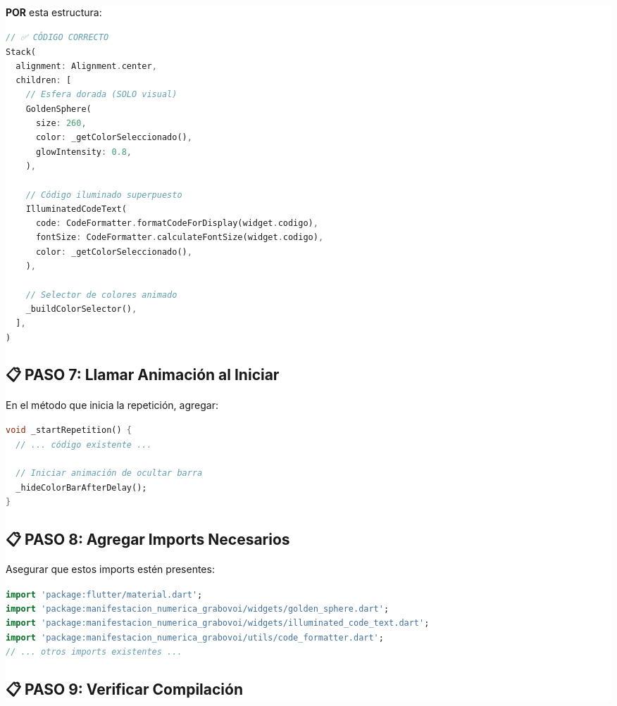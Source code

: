 **POR** esta estructura:

```dart
// ✅ CÓDIGO CORRECTO
Stack(
  alignment: Alignment.center,
  children: [
    // Esfera dorada (SOLO visual)
    GoldenSphere(
      size: 260,
      color: _getColorSeleccionado(),
      glowIntensity: 0.8,
    ),
    
    // Código iluminado superpuesto
    IlluminatedCodeText(
      code: CodeFormatter.formatCodeForDisplay(widget.codigo),
      fontSize: CodeFormatter.calculateFontSize(widget.codigo),
      color: _getColorSeleccionado(),
    ),
    
    // Selector de colores animado
    _buildColorSelector(),
  ],
)
```

## 📋 **PASO 7: Llamar Animación al Iniciar**

En el método que inicia la repetición, agregar:

```dart
void _startRepetition() {
  // ... código existente ...
  
  // Iniciar animación de ocultar barra
  _hideColorBarAfterDelay();
}
```

## 📋 **PASO 8: Agregar Imports Necesarios**

Asegurar que estos imports estén presentes:

```dart
import 'package:flutter/material.dart';
import 'package:manifestacion_numerica_grabovoi/widgets/golden_sphere.dart';
import 'package:manifestacion_numerica_grabovoi/widgets/illuminated_code_text.dart';
import 'package:manifestacion_numerica_grabovoi/utils/code_formatter.dart';
// ... otros imports existentes ...
```

## 📋 **PASO 9: Verificar Compilación**
